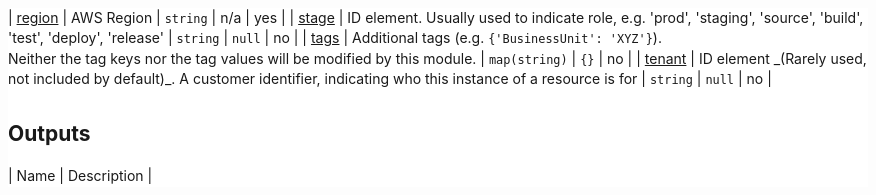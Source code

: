 | <a name="input_region"></a> [region](#input\_region)                                            | AWS Region                                                                                                                                                                                                                                                                                                                                                                                                                                                                                                                                                                                                                                                           | `string`                                                                                                                                                                                                                  | n/a                                                                                                                                                                                                                                                                                                                                                                                                                                                                                    |   yes    |
| <a name="input_stage"></a> [stage](#input\_stage)                                               | ID element. Usually used to indicate role, e.g. 'prod', 'staging', 'source', 'build', 'test', 'deploy', 'release'                                                                                                                                                                                                                                                                                                                                                                                                                                                                                                                                                    | `string`                                                                                                                                                                                                                  | `null`                                                                                                                                                                                                                                                                                                                                                                                                                                                                                 |    no    |
| <a name="input_tags"></a> [tags](#input\_tags)                                                  | Additional tags (e.g. `{'BusinessUnit': 'XYZ'}`).<br>Neither the tag keys nor the tag values will be modified by this module.                                                                                                                                                                                                                                                                                                                                                                                                                                                                                                                                        | `map(string)`                                                                                                                                                                                                             | `{}`                                                                                                                                                                                                                                                                                                                                                                                                                                                                                   |    no    |
| <a name="input_tenant"></a> [tenant](#input\_tenant)                                            | ID element \_(Rarely used, not included by default)\_. A customer identifier, indicating who this instance of a resource is for                                                                                                                                                                                                                                                                                                                                                                                                                                                                                                                                      | `string`                                                                                                                                                                                                                  | `null`                                                                                                                                                                                                                                                                                                                                                                                                                                                                                 |    no    |

## Outputs

| Name                                                   | Description                                                  |